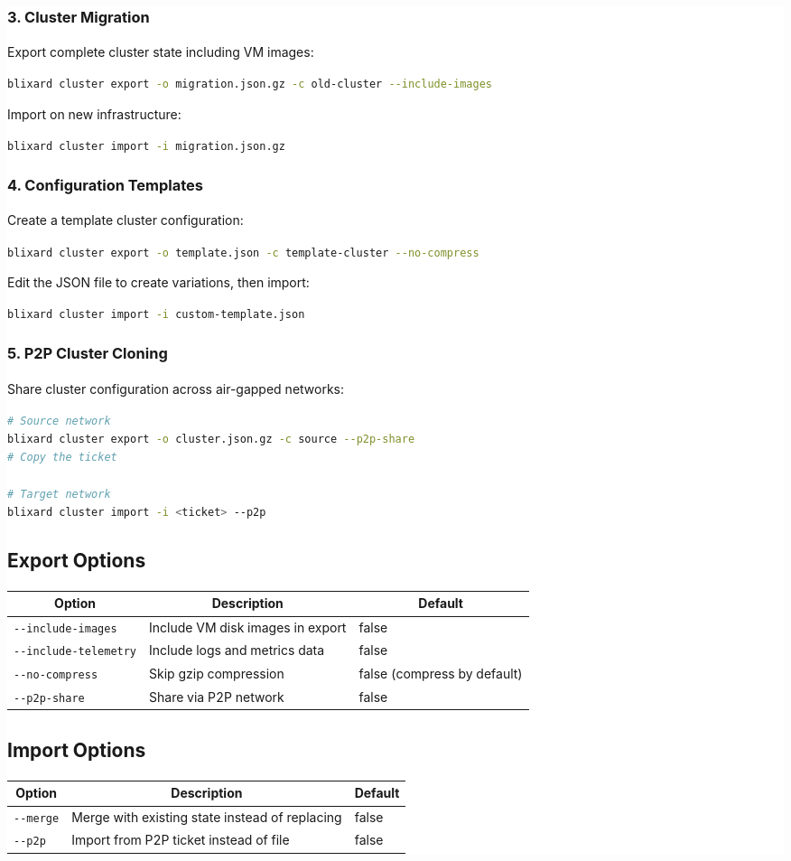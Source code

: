 ### 3. Cluster Migration

Export complete cluster state including VM images:
```bash
blixard cluster export -o migration.json.gz -c old-cluster --include-images
```

Import on new infrastructure:
```bash
blixard cluster import -i migration.json.gz
```

### 4. Configuration Templates

Create a template cluster configuration:
```bash
blixard cluster export -o template.json -c template-cluster --no-compress
```

Edit the JSON file to create variations, then import:
```bash
blixard cluster import -i custom-template.json
```

### 5. P2P Cluster Cloning

Share cluster configuration across air-gapped networks:
```bash
# Source network
blixard cluster export -o cluster.json.gz -c source --p2p-share
# Copy the ticket

# Target network
blixard cluster import -i <ticket> --p2p
```

## Export Options

| Option | Description | Default |
|--------|-------------|---------|
| `--include-images` | Include VM disk images in export | false |
| `--include-telemetry` | Include logs and metrics data | false |
| `--no-compress` | Skip gzip compression | false (compress by default) |
| `--p2p-share` | Share via P2P network | false |

## Import Options

| Option | Description | Default |
|--------|-------------|---------|
| `--merge` | Merge with existing state instead of replacing | false |
| `--p2p` | Import from P2P ticket instead of file | false |
